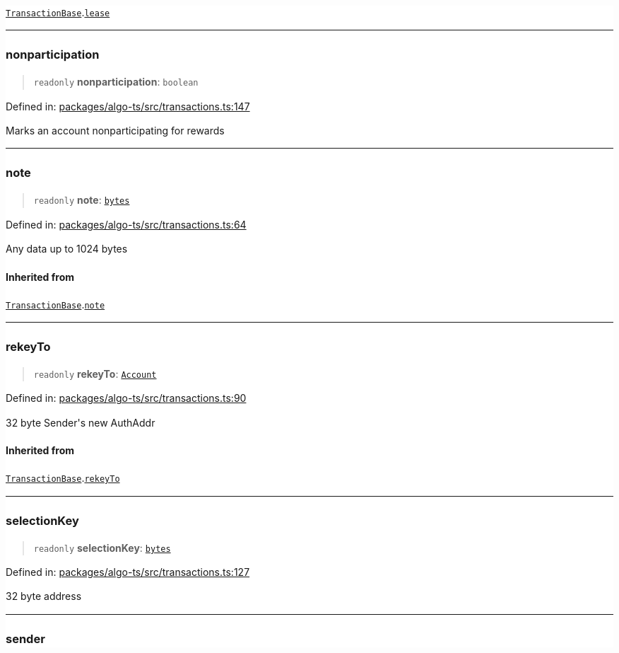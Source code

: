 [`TransactionBase`](TransactionBase).[`lease`](TransactionBase#lease)

***

### nonparticipation

> `readonly` **nonparticipation**: `boolean`

Defined in: [packages/algo-ts/src/transactions.ts:147](https://github.com/algorandfoundation/puya-ts/blob/main/packages/algo-ts/src/transactions.ts#L147)

Marks an account nonparticipating for rewards

***

### note

> `readonly` **note**: [`bytes`](../../type-aliases/bytes)

Defined in: [packages/algo-ts/src/transactions.ts:64](https://github.com/algorandfoundation/puya-ts/blob/main/packages/algo-ts/src/transactions.ts#L64)

Any data up to 1024 bytes

#### Inherited from

[`TransactionBase`](TransactionBase).[`note`](TransactionBase#note)

***

### rekeyTo

> `readonly` **rekeyTo**: [`Account`](../../type-aliases/Account)

Defined in: [packages/algo-ts/src/transactions.ts:90](https://github.com/algorandfoundation/puya-ts/blob/main/packages/algo-ts/src/transactions.ts#L90)

32 byte Sender's new AuthAddr

#### Inherited from

[`TransactionBase`](TransactionBase).[`rekeyTo`](TransactionBase#rekeyto)

***

### selectionKey

> `readonly` **selectionKey**: [`bytes`](../../type-aliases/bytes)

Defined in: [packages/algo-ts/src/transactions.ts:127](https://github.com/algorandfoundation/puya-ts/blob/main/packages/algo-ts/src/transactions.ts#L127)

32 byte address

***

### sender
